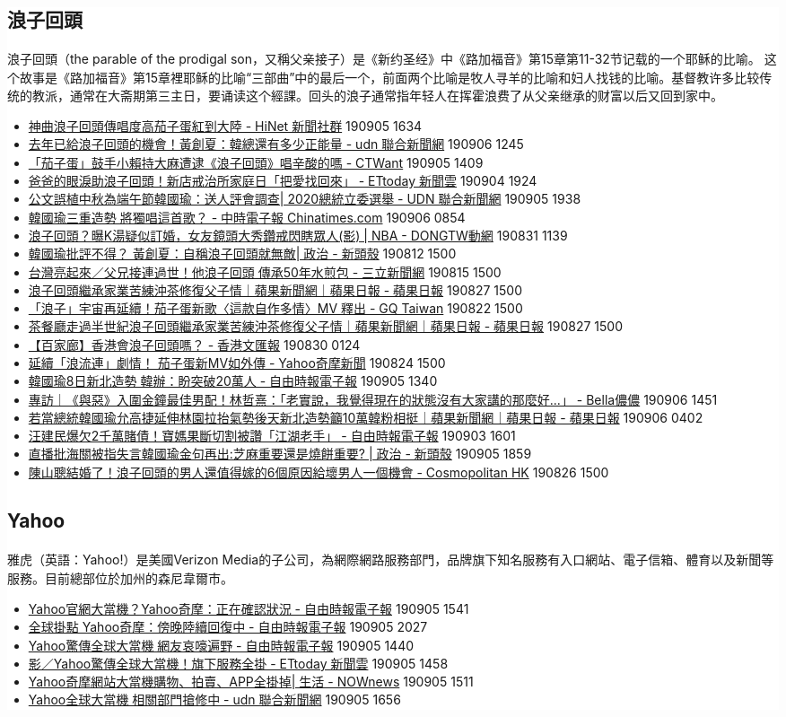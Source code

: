 ## 浪子回頭

浪子回頭（the parable of the prodigal son，又稱父亲接子）是《新约圣经》中《路加福音》第15章第11-32节记载的一个耶稣的比喻。
这个故事是《路加福音》第15章裡耶稣的比喻“三部曲”中的最后一个，前面两个比喻是牧人寻羊的比喻和妇人找钱的比喻。基督教许多比较传统的教派，通常在大斋期第三主日，要诵读这个經課。回头的浪子通常指年轻人在挥霍浪费了从父亲继承的财富以后又回到家中。
- [神曲浪子回頭傳唱度高茄子蛋紅到大陸 - HiNet 新聞社群](https://times.hinet.net/news/22544764 "神曲浪子回頭傳唱度高茄子蛋紅到大陸 - HiNet 新聞社群") 190905 1634
- [去年已給浪子回頭的機會！黃創夏：韓總還有多少正能量 - udn 聯合新聞網](https://udn.com/news/story/6656/4032445 "去年已給浪子回頭的機會！黃創夏：韓總還有多少正能量 - udn 聯合新聞網") 190906 1245
- [「茄子蛋」鼓手小賴持大麻遭逮《浪子回頭》唱辛酸的嗎 - CTWant](https://www.ctwant.com/article/6339 "「茄子蛋」鼓手小賴持大麻遭逮《浪子回頭》唱辛酸的嗎 - CTWant") 190905 1409
- [爸爸的眼淚助浪子回頭！新店戒治所家庭日「把愛找回來」 - ETtoday 新聞雲](https://www.ettoday.net/news/20190904/1528473.htm "爸爸的眼淚助浪子回頭！新店戒治所家庭日「把愛找回來」 - ETtoday 新聞雲") 190904 1924
- [公文誤植中秋為端午節韓國瑜：送人評會調查| 2020總統立委選舉 - UDN 聯合新聞網](https://udn.com/vote2020/story/120536/4031234 "公文誤植中秋為端午節韓國瑜：送人評會調查| 2020總統立委選舉 - UDN 聯合新聞網") 190905 1938
- [韓國瑜三重造勢 將獨唱這首歌？ - 中時電子報 Chinatimes.com](https://www.chinatimes.com/realtimenews/20190906002775-260407 "韓國瑜三重造勢 將獨唱這首歌？ - 中時電子報 Chinatimes.com") 190906 0854
- [浪子回頭？曝K湯疑似訂婚，女友鏡頭大秀鑽戒閃瞎眾人(影) | NBA - DONGTW動網](https://www.dongtw.com/nba/20190831/995678.html "浪子回頭？曝K湯疑似訂婚，女友鏡頭大秀鑽戒閃瞎眾人(影) | NBA - DONGTW動網") 190831 1139
- [韓國瑜批評不得？ 黃創夏：自稱浪子回頭就無敵| 政治 - 新頭殼](https://newtalk.tw/news/view/2019-08-12/284648 "韓國瑜批評不得？ 黃創夏：自稱浪子回頭就無敵| 政治 - 新頭殼") 190812 1500
- [台灣亮起來／父兄接連過世！他浪子回頭 傳承50年水煎包 - 三立新聞網](https://www.setn.com/News.aspx?NewsID=586525 "台灣亮起來／父兄接連過世！他浪子回頭 傳承50年水煎包 - 三立新聞網") 190815 1500
- [浪子回頭繼承家業苦練沖茶修復父子情｜蘋果新聞網｜蘋果日報 - 蘋果日報](https://tw.appledaily.com/new/realtime/20190827/1622678/ "浪子回頭繼承家業苦練沖茶修復父子情｜蘋果新聞網｜蘋果日報 - 蘋果日報") 190827 1500
- [「浪子」宇宙再延續！茄子蛋新歌〈這款自作多情〉MV 釋出 - GQ Taiwan](https://www.gq.com.tw/entertainment/culture/content-40463.html "「浪子」宇宙再延續！茄子蛋新歌〈這款自作多情〉MV 釋出 - GQ Taiwan") 190822 1500
- [茶餐廳走過半世紀浪子回頭繼承家業苦練沖茶修復父子情｜蘋果新聞網｜蘋果日報 - 蘋果日報](https://tw.lifestyle.appledaily.com/daily/20190827/38429078/ "茶餐廳走過半世紀浪子回頭繼承家業苦練沖茶修復父子情｜蘋果新聞網｜蘋果日報 - 蘋果日報") 190827 1500
- [【百家廊】香港會浪子回頭嗎？ - 香港文匯報](http://paper.wenweipo.com/2019/08/30/OT1908300001.htm "【百家廊】香港會浪子回頭嗎？ - 香港文匯報") 190830 0124
- [延續「浪流連」劇情！ 茄子蛋新MV如外傳 - Yahoo奇摩新聞](https://tw.news.yahoo.com/%E5%BB%B6%E7%BA%8C-%E6%B5%AA%E6%B5%81%E9%80%A3-%E5%8A%87%E6%83%85-%E8%8C%84%E5%AD%90%E8%9B%8B%E6%96%B0mv%E5%A6%82%E5%A4%96%E5%82%B3-131046559.html "延續「浪流連」劇情！ 茄子蛋新MV如外傳 - Yahoo奇摩新聞") 190824 1500
- [韓國瑜8日新北造勢 韓辦：盼突破20萬人 - 自由時報電子報](https://news.ltn.com.tw/news/politics/breakingnews/2906752 "韓國瑜8日新北造勢 韓辦：盼突破20萬人 - 自由時報電子報") 190905 1340
- [專訪｜《與惡》入圍金鐘最佳男配！林哲熹：「老實說，我覺得現在的狀態沒有大家講的那麼好...」 - Bella儂儂](https://www.bella.tw/articles/celebrities/21063 "專訪｜《與惡》入圍金鐘最佳男配！林哲熹：「老實說，我覺得現在的狀態沒有大家講的那麼好...」 - Bella儂儂") 190906 1451
- [若當總統韓國瑜允高捷延伸林園拉抬氣勢後天新北造勢籲10萬韓粉相挺｜蘋果新聞網｜蘋果日報 - 蘋果日報](https://tw.appledaily.com/headline/daily/20190906/38437594/ "若當總統韓國瑜允高捷延伸林園拉抬氣勢後天新北造勢籲10萬韓粉相挺｜蘋果新聞網｜蘋果日報 - 蘋果日報") 190906 0402
- [汪建民爆欠2千萬賭債！寶媽果斷切割被讚「江湖老手」 - 自由時報電子報](https://ent.ltn.com.tw/news/breakingnews/2904509 "汪建民爆欠2千萬賭債！寶媽果斷切割被讚「江湖老手」 - 自由時報電子報") 190903 1601
- [直播批海關被指失言韓國瑜金句再出:芝麻重要還是燒餅重要? | 政治 - 新頭殼](https://newtalk.tw/news/view/2019-09-05/295312 "直播批海關被指失言韓國瑜金句再出:芝麻重要還是燒餅重要? | 政治 - 新頭殼") 190905 1859
- [陳山聰結婚了！浪子回頭的男人還值得嫁的6個原因給壞男人一個機會 - Cosmopolitan HK](https://www.cosmopolitan.com.hk/love/forgive-bad-guy "陳山聰結婚了！浪子回頭的男人還值得嫁的6個原因給壞男人一個機會 - Cosmopolitan HK") 190826 1500

## Yahoo

雅虎（英語：Yahoo!）是美國Verizon Media的子公司，為網際網路服務部門，品牌旗下知名服務有入口網站、電子信箱、體育以及新聞等服務。目前總部位於加州的森尼韋爾市。
- [Yahoo官網大當機？Yahoo奇摩：正在確認狀況 - 自由時報電子報](https://ec.ltn.com.tw/article/breakingnews/2906877 "Yahoo官網大當機？Yahoo奇摩：正在確認狀況 - 自由時報電子報") 190905 1541
- [全球掛點 Yahoo奇摩：傍晚陸續回復中 - 自由時報電子報](https://ec.ltn.com.tw/article/breakingnews/2907280 "全球掛點 Yahoo奇摩：傍晚陸續回復中 - 自由時報電子報") 190905 2027
- [Yahoo驚傳全球大當機 網友哀嚎遍野 - 自由時報電子報](https://news.ltn.com.tw/news/life/breakingnews/2906811 "Yahoo驚傳全球大當機 網友哀嚎遍野 - 自由時報電子報") 190905 1440
- [影／Yahoo驚傳全球大當機！旗下服務全掛 - ETtoday 新聞雲](https://www.ettoday.net/news/20190905/1529265.htm "影／Yahoo驚傳全球大當機！旗下服務全掛 - ETtoday 新聞雲") 190905 1458
- [Yahoo奇摩網站大當機購物、拍賣、APP全掛掉| 生活 - NOWnews](https://www.nownews.com/news/20190905/3613085/ "Yahoo奇摩網站大當機購物、拍賣、APP全掛掉| 生活 - NOWnews") 190905 1511
- [Yahoo全球大當機 相關部門搶修中 - udn 聯合新聞網](https://udn.com/news/story/7240/4030913 "Yahoo全球大當機 相關部門搶修中 - udn 聯合新聞網") 190905 1656